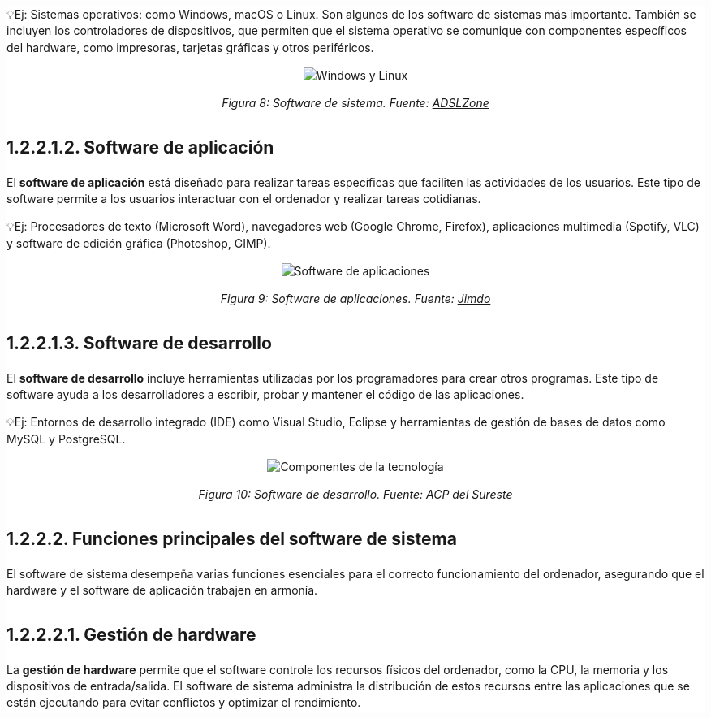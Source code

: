   💡Ej: Sistemas operativos: como Windows, macOS o Linux. Son algunos de los software de sistemas más importante. También se incluyen los controladores de dispositivos, que permiten que el sistema operativo se comunique con componentes específicos del hardware, como impresoras, tarjetas gráficas y otros periféricos.

  <div style="text-align: center;">
  <img src="https://www.adslzone.net/app/uploads-adslzone.net/2017/06/windows-linux-1200x675.jpg" alt="Windows y Linux" width="320" height="180"/>
  <p><em>Figura 8: Software de sistema. Fuente: <a href="https://www.adslzone.net/2017/06/01/es-realmente-mas-seguro-linux-que-windows/">ADSLZone</a></em></p>
  </div>

  ## 1.2.2.1.2. Software de aplicación
  El **software de aplicación** está diseñado para realizar tareas específicas que faciliten las actividades de los usuarios. Este tipo de software permite a los usuarios interactuar con el ordenador y realizar tareas cotidianas.

  💡Ej: Procesadores de texto (Microsoft Word), navegadores web (Google Chrome, Firefox), aplicaciones multimedia (Spotify, VLC) y software de edición gráfica (Photoshop, GIMP).

  <div style="text-align: center;">
  <img src="https://image.jimcdn.com/app/cms/image/transf/dimension=533x1024:format=jpg/path/s63841b80d293924d/image/i023016192ee81785/version/1539160109/image.jpg" alt="Software de aplicaciones" width="420" height="180"/>
  <p><em>Figura 9: Software de aplicaciones. Fuente: <a href="https://informatica4esog2.jimdofree.com/software/software-de-aplicaci%C3%B3n/">Jimdo</a></em></p>
  </div>
  
  ## 1.2.2.1.3. Software de desarrollo
  El **software de desarrollo** incluye herramientas utilizadas por los programadores para crear otros programas. Este tipo de software ayuda a los desarrolladores a escribir, probar y mantener el código de las aplicaciones.

  💡Ej: Entornos de desarrollo integrado (IDE) como Visual Studio, Eclipse y herramientas de gestión de bases de datos como MySQL y PostgreSQL.

  <div style="text-align: center;">
  <img src="https://acpdelsureste.com/wp-content/uploads/Tecno.png" alt="Componentes de la tecnología" width="420" height="180"/>
  <p><em>Figura 10: Software de desarrollo. Fuente: <a href="https://acpdelsureste.com/desarrollo-de-software-2/">ACP del Sureste</a></em></p>
  </div>

  ## 1.2.2.2. Funciones principales del software de sistema
  El software de sistema desempeña varias funciones esenciales para el correcto funcionamiento del ordenador, asegurando que el hardware y el software de aplicación trabajen en armonía.

  ## 1.2.2.2.1. Gestión de hardware
  La **gestión de hardware** permite que el software controle los recursos físicos del ordenador, como la CPU, la memoria y los dispositivos de entrada/salida. El software de sistema administra la distribución de estos recursos entre las aplicaciones que se están ejecutando para evitar conflictos y optimizar el rendimiento.
